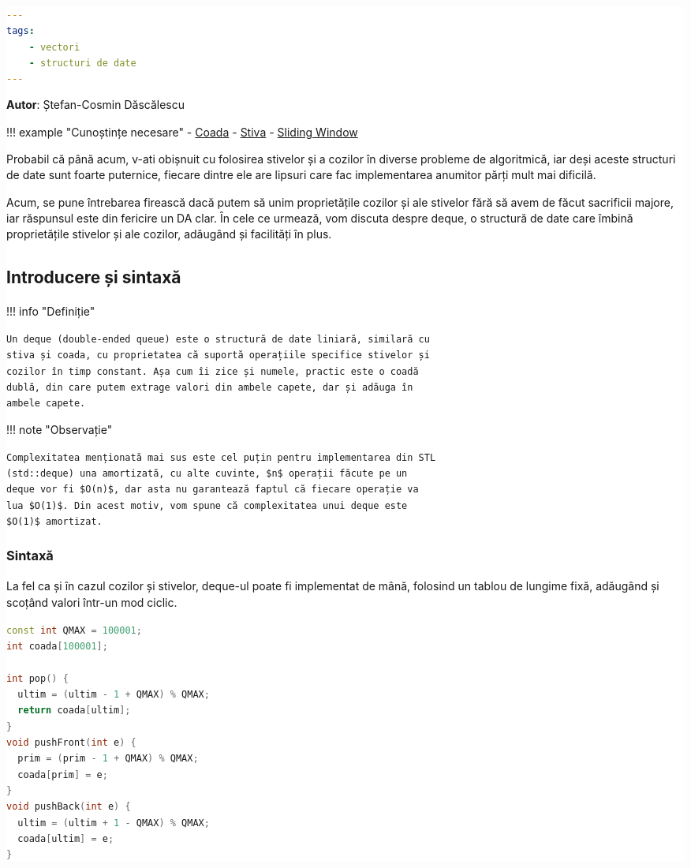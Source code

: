 ```yaml
---
tags:
    - vectori
    - structuri de date
---
```


**Autor**: Ștefan-Cosmin Dăscălescu

!!! example "Cunoștințe necesare"
    - [Coada](./queue.md)
    - [Stiva](./stack.md)
    - [Sliding Window](./sliding-window.md)

Probabil că până acum, v-ati obișnuit cu folosirea stivelor și a cozilor în
diverse probleme de algoritmică, iar deși aceste structuri de date sunt foarte
puternice, fiecare dintre ele are lipsuri care fac implementarea anumitor părți
mult mai dificilă.

Acum, se pune întrebarea firească dacă putem să unim proprietățile cozilor și
ale stivelor fără să avem de făcut sacrificii majore, iar răspunsul este din
fericire un DA clar. În cele ce urmează, vom discuta despre deque, o structură
de date care îmbină proprietățile stivelor și ale cozilor, adăugând și
facilități în plus.

## Introducere și sintaxă

!!! info "Definiție"

    Un deque (double-ended queue) este o structură de date liniară, similară cu
    stiva și coada, cu proprietatea că suportă operațiile specifice stivelor și
    cozilor în timp constant. Așa cum îi zice și numele, practic este o coadă
    dublă, din care putem extrage valori din ambele capete, dar și adăuga în
    ambele capete.

!!! note "Observație"

    Complexitatea menționată mai sus este cel puțin pentru implementarea din STL
    (std::deque) una amortizată, cu alte cuvinte, $n$ operații făcute pe un
    deque vor fi $O(n)$, dar asta nu garantează faptul că fiecare operație va
    lua $O(1)$. Din acest motiv, vom spune că complexitatea unui deque este
    $O(1)$ amortizat.

### Sintaxă

La fel ca și în cazul cozilor și stivelor, deque-ul poate fi implementat de
mână, folosind un tablou de lungime fixă, adăugând și scoțând valori într-un mod
ciclic.

```cpp
const int QMAX = 100001;
int coada[100001];

int pop() {
  ultim = (ultim - 1 + QMAX) % QMAX;
  return coada[ultim];
}
void pushFront(int e) {
  prim = (prim - 1 + QMAX) % QMAX;
  coada[prim] = e;
}
void pushBack(int e) {
  ultim = (ultim + 1 - QMAX) % QMAX;
  coada[ultim] = e;
}
```
